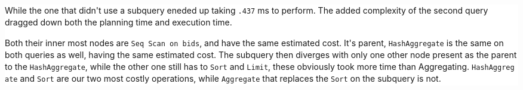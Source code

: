 While the one that didn't use a subquery eneded up taking `.437` ms to perform. The added complexity of the second query dragged down both the planning time and execution time.

Both their inner most nodes are `Seq Scan on bids`, and have the same estimated cost. It's parent, `HashAggregate` is the same on both queries as well, having the same estimated cost. The subquery then diverges with only one other node present as the parent to the `HashAggregate`, while the other one still has to `Sort` and `Limit`, these obviously took more time than Aggregating. `HashAggregate` and `Sort` are our two most costly operations, while `Aggregate` that replaces the `Sort` on the subquery is not.
